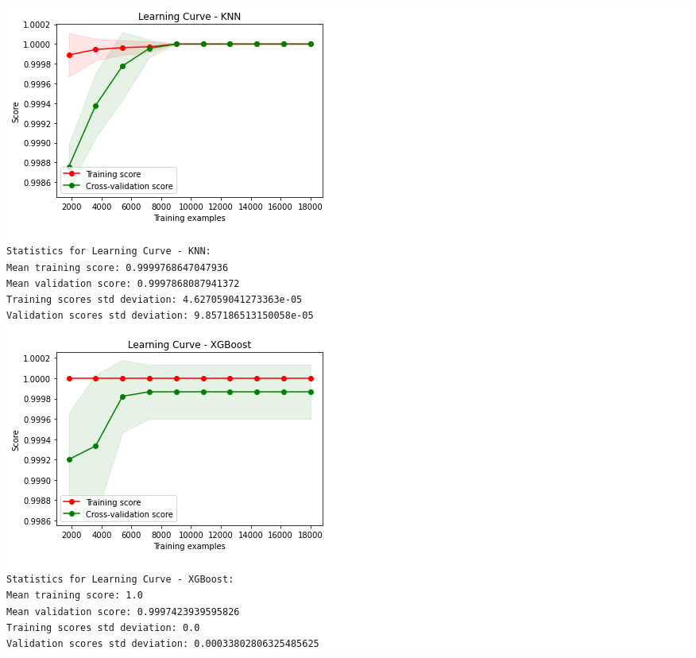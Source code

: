     


    
![png](Scenario-A-60s-Images/output_23_29.png)
    


    Statistics for Learning Curve - KNN:
    Mean training score: 0.9999768647047936
    Mean validation score: 0.9997868087941372
    Training scores std deviation: 4.627059041273363e-05
    Validation scores std deviation: 9.857186513150058e-05
    
    
    
    
    


    
![png](Scenario-A-60s-Images/output_23_31.png)
    


    Statistics for Learning Curve - XGBoost:
    Mean training score: 1.0
    Mean validation score: 0.9997423939595826
    Training scores std deviation: 0.0
    Validation scores std deviation: 0.00033802806325485625
    